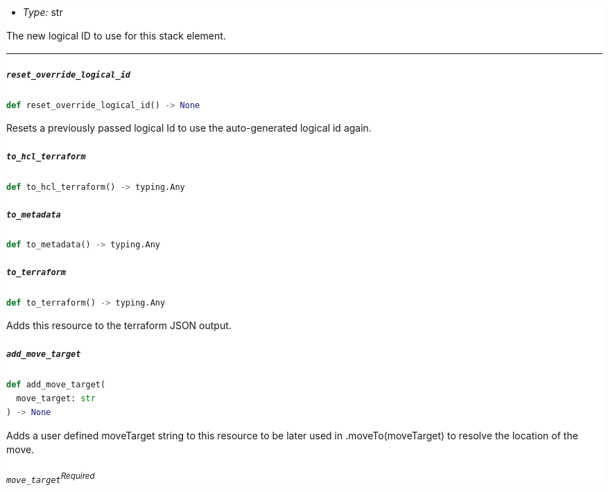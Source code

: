 - *Type:* str

The new logical ID to use for this stack element.

---

##### `reset_override_logical_id` <a name="reset_override_logical_id" id="rhizo-co-terraform-provider-oci.apmSyntheticsMonitor.ApmSyntheticsMonitor.resetOverrideLogicalId"></a>

```python
def reset_override_logical_id() -> None
```

Resets a previously passed logical Id to use the auto-generated logical id again.

##### `to_hcl_terraform` <a name="to_hcl_terraform" id="rhizo-co-terraform-provider-oci.apmSyntheticsMonitor.ApmSyntheticsMonitor.toHclTerraform"></a>

```python
def to_hcl_terraform() -> typing.Any
```

##### `to_metadata` <a name="to_metadata" id="rhizo-co-terraform-provider-oci.apmSyntheticsMonitor.ApmSyntheticsMonitor.toMetadata"></a>

```python
def to_metadata() -> typing.Any
```

##### `to_terraform` <a name="to_terraform" id="rhizo-co-terraform-provider-oci.apmSyntheticsMonitor.ApmSyntheticsMonitor.toTerraform"></a>

```python
def to_terraform() -> typing.Any
```

Adds this resource to the terraform JSON output.

##### `add_move_target` <a name="add_move_target" id="rhizo-co-terraform-provider-oci.apmSyntheticsMonitor.ApmSyntheticsMonitor.addMoveTarget"></a>

```python
def add_move_target(
  move_target: str
) -> None
```

Adds a user defined moveTarget string to this resource to be later used in .moveTo(moveTarget) to resolve the location of the move.

###### `move_target`<sup>Required</sup> <a name="move_target" id="rhizo-co-terraform-provider-oci.apmSyntheticsMonitor.ApmSyntheticsMonitor.addMoveTarget.parameter.moveTarget"></a>
